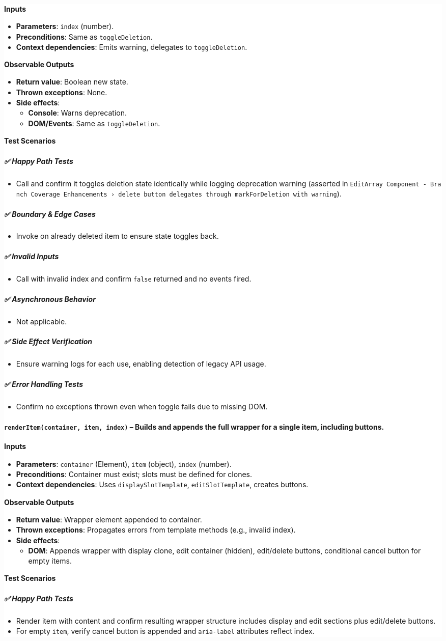 **Inputs**
- **Parameters**: `index` (number).
- **Preconditions**: Same as `toggleDeletion`.
- **Context dependencies**: Emits warning, delegates to `toggleDeletion`.

**Observable Outputs**
- **Return value**: Boolean new state.
- **Thrown exceptions**: None.
- **Side effects**:
  - **Console**: Warns deprecation.
  - **DOM/Events**: Same as `toggleDeletion`.

**Test Scenarios**

##### ✅ **Happy Path Tests**
- Call and confirm it toggles deletion state identically while logging deprecation warning (asserted in `EditArray Component - Branch Coverage Enhancements › delete button delegates through markForDeletion with warning`).

##### ✅ **Boundary & Edge Cases**
- Invoke on already deleted item to ensure state toggles back.

##### ✅ **Invalid Inputs**
- Call with invalid index and confirm `false` returned and no events fired.

##### ✅ **Asynchronous Behavior**
- Not applicable.

##### ✅ **Side Effect Verification**
- Ensure warning logs for each use, enabling detection of legacy API usage.

##### ✅ **Error Handling Tests**
- Confirm no exceptions thrown even when toggle fails due to missing DOM.

#### `renderItem(container, item, index)` – Builds and appends the full wrapper for a single item, including buttons.

**Inputs**
- **Parameters**: `container` (Element), `item` (object), `index` (number).
- **Preconditions**: Container must exist; slots must be defined for clones.
- **Context dependencies**: Uses `displaySlotTemplate`, `editSlotTemplate`, creates buttons.

**Observable Outputs**
- **Return value**: Wrapper element appended to container.
- **Thrown exceptions**: Propagates errors from template methods (e.g., invalid index).
- **Side effects**:
  - **DOM**: Appends wrapper with display clone, edit container (hidden), edit/delete buttons, conditional cancel button for empty items.

**Test Scenarios**

##### ✅ **Happy Path Tests**
- Render item with content and confirm resulting wrapper structure includes display and edit sections plus edit/delete buttons.
- For empty `item`, verify cancel button is appended and `aria-label` attributes reflect index.
